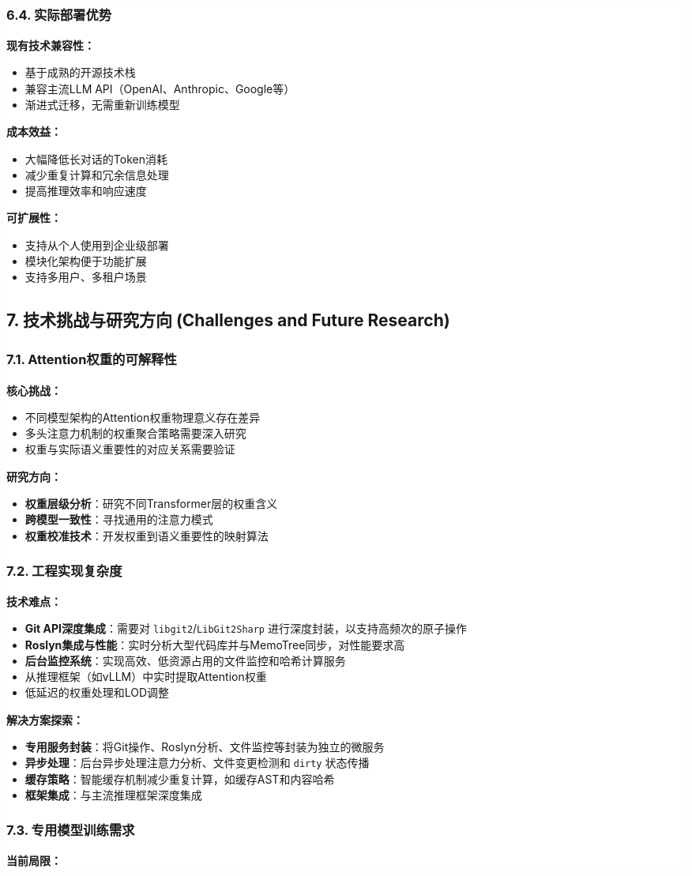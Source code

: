 ### 6.4. 实际部署优势

**现有技术兼容性：**

- 基于成熟的开源技术栈
- 兼容主流LLM API（OpenAI、Anthropic、Google等）
- 渐进式迁移，无需重新训练模型

**成本效益：**

- 大幅降低长对话的Token消耗
- 减少重复计算和冗余信息处理
- 提高推理效率和响应速度

**可扩展性：**

- 支持从个人使用到企业级部署
- 模块化架构便于功能扩展
- 支持多用户、多租户场景

## 7. 技术挑战与研究方向 (Challenges and Future Research)

### 7.1. Attention权重的可解释性

**核心挑战：**

- 不同模型架构的Attention权重物理意义存在差异
- 多头注意力机制的权重聚合策略需要深入研究
- 权重与实际语义重要性的对应关系需要验证

**研究方向：**

- **权重层级分析**：研究不同Transformer层的权重含义
- **跨模型一致性**：寻找通用的注意力模式
- **权重校准技术**：开发权重到语义重要性的映射算法

### 7.2. 工程实现复杂度

**技术难点：**

- **Git API深度集成**：需要对 `libgit2`/`LibGit2Sharp` 进行深度封装，以支持高频次的原子操作
- **Roslyn集成与性能**：实时分析大型代码库并与MemoTree同步，对性能要求高
- **后台监控系统**：实现高效、低资源占用的文件监控和哈希计算服务
- 从推理框架（如vLLM）中实时提取Attention权重
- 低延迟的权重处理和LOD调整

**解决方案探索：**

- **专用服务封装**：将Git操作、Roslyn分析、文件监控等封装为独立的微服务
- **异步处理**：后台异步处理注意力分析、文件变更检测和 `dirty` 状态传播
- **缓存策略**：智能缓存机制减少重复计算，如缓存AST和内容哈希
- **框架集成**：与主流推理框架深度集成

### 7.3. 专用模型训练需求

**当前局限：**
